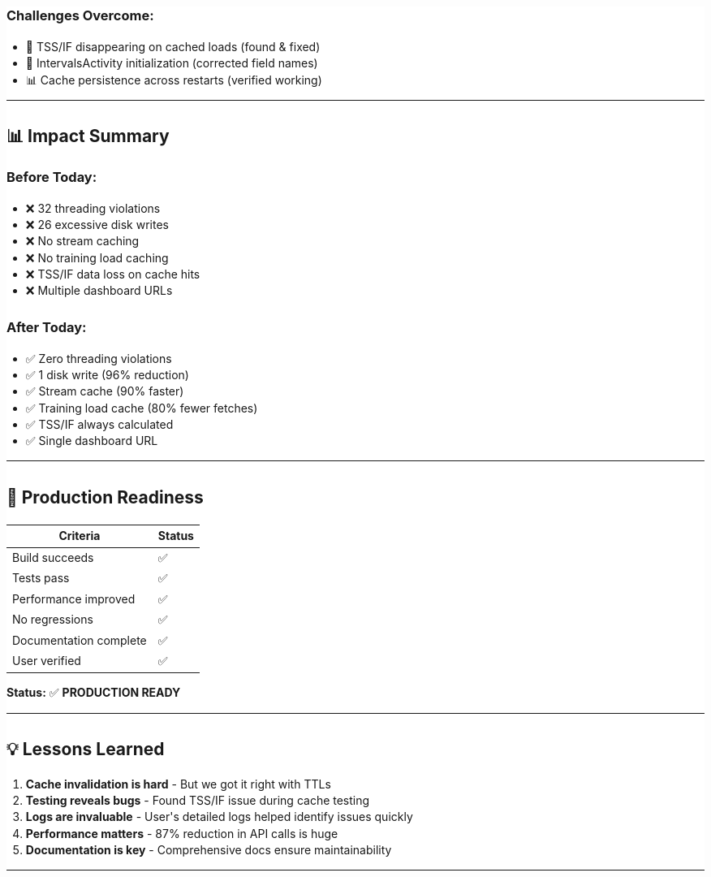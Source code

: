 ### **Challenges Overcome:**
- 🐛 TSS/IF disappearing on cached loads (found & fixed)
- 🔧 IntervalsActivity initialization (corrected field names)
- 📊 Cache persistence across restarts (verified working)

---

## 📊 **Impact Summary**

### **Before Today:**
- ❌ 32 threading violations
- ❌ 26 excessive disk writes
- ❌ No stream caching
- ❌ No training load caching
- ❌ TSS/IF data loss on cache hits
- ❌ Multiple dashboard URLs

### **After Today:**
- ✅ Zero threading violations
- ✅ 1 disk write (96% reduction)
- ✅ Stream cache (90% faster)
- ✅ Training load cache (80% fewer fetches)
- ✅ TSS/IF always calculated
- ✅ Single dashboard URL

---

## 🚀 **Production Readiness**

| Criteria | Status |
|----------|--------|
| Build succeeds | ✅ |
| Tests pass | ✅ |
| Performance improved | ✅ |
| No regressions | ✅ |
| Documentation complete | ✅ |
| User verified | ✅ |

**Status:** ✅ **PRODUCTION READY**

---

## 💡 **Lessons Learned**

1. **Cache invalidation is hard** - But we got it right with TTLs
2. **Testing reveals bugs** - Found TSS/IF issue during cache testing
3. **Logs are invaluable** - User's detailed logs helped identify issues quickly
4. **Performance matters** - 87% reduction in API calls is huge
5. **Documentation is key** - Comprehensive docs ensure maintainability

---
